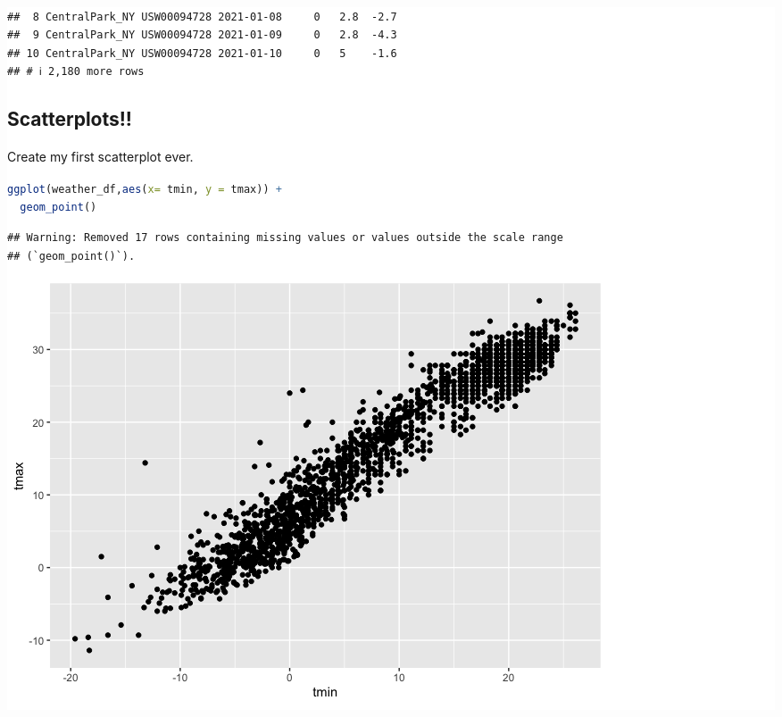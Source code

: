     ##  8 CentralPark_NY USW00094728 2021-01-08     0   2.8  -2.7
    ##  9 CentralPark_NY USW00094728 2021-01-09     0   2.8  -4.3
    ## 10 CentralPark_NY USW00094728 2021-01-10     0   5    -1.6
    ## # ℹ 2,180 more rows

## Scatterplots!!

Create my first scatterplot ever.

``` r
ggplot(weather_df,aes(x= tmin, y = tmax)) +
  geom_point()
```

    ## Warning: Removed 17 rows containing missing values or values outside the scale range
    ## (`geom_point()`).

![](viz_i_files/figure-gfm/unnamed-chunk-2-1.png)
